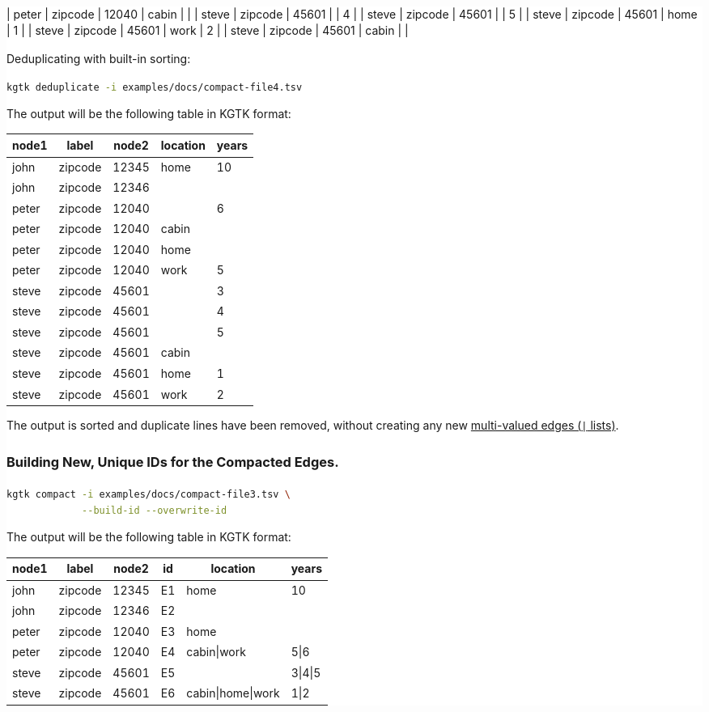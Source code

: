 | peter | zipcode | 12040 | cabin |  |
| steve | zipcode | 45601 |  | 4 |
| steve | zipcode | 45601 |  | 5 |
| steve | zipcode | 45601 | home | 1 |
| steve | zipcode | 45601 | work | 2 |
| steve | zipcode | 45601 | cabin |  |

Deduplicating with built-in sorting:
```bash
kgtk deduplicate -i examples/docs/compact-file4.tsv
```

The output will be the following table in KGTK format:

| node1 | label | node2 | location | years |
| -- | -- | -- | -- | -- |
| john | zipcode | 12345 | home | 10 |
| john | zipcode | 12346 |  |  |
| peter | zipcode | 12040 |  | 6 |
| peter | zipcode | 12040 | cabin |  |
| peter | zipcode | 12040 | home |  |
| peter | zipcode | 12040 | work | 5 |
| steve | zipcode | 45601 |  | 3 |
| steve | zipcode | 45601 |  | 4 |
| steve | zipcode | 45601 |  | 5 |
| steve | zipcode | 45601 | cabin |  |
| steve | zipcode | 45601 | home | 1 |
| steve | zipcode | 45601 | work | 2 |

The output is sorted and duplicate lines have been removed, without creating any new
[multi-valued edges (`|` lists)](../../specification#multi-valued-edges).

### Building New, Unique IDs for the Compacted Edges.

```bash
kgtk compact -i examples/docs/compact-file3.tsv \
             --build-id --overwrite-id
```

The output will be the following table in KGTK format:

| node1 | label | node2 | id | location | years |
| -- | -- | -- | -- | -- | -- |
| john | zipcode | 12345 | E1 | home | 10 |
| john | zipcode | 12346 | E2 |  |  |
| peter | zipcode | 12040 | E3 | home |  |
| peter | zipcode | 12040 | E4 | cabin\|work | 5\|6 |
| steve | zipcode | 45601 | E5 |  | 3\|4\|5 |
| steve | zipcode | 45601 | E6 | cabin\|home\|work | 1\|2 |
